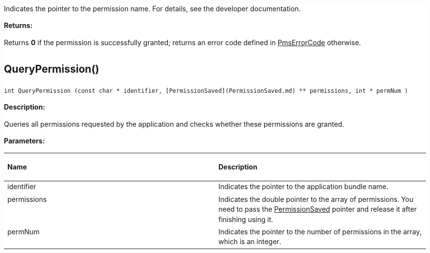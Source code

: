<td class="cellrowborder" valign="top" width="50%" headers="mcps1.1.3.1.2 ">Indicates the pointer to the permission name. For details, see the developer documentation. </td>
</tr>
</tbody>
</table>

**Returns:**

Returns  **0**  if the permission is successfully granted; returns an error code defined in  [PmsErrorCode](Pms_types.md#gacb79d7f5cd64c73479e0bdd9525265a8)  otherwise.



## QueryPermission\(\)<a name="gab279d23a1850f03e73de08b25e734679"></a>

```
int QueryPermission (const char * identifier, [PermissionSaved](PermissionSaved.md) ** permissions, int * permNum )
```

 **Description:**

Queries all permissions requested by the application and checks whether these permissions are granted. 

**Parameters:**

<a name="table1617135903093523"></a>
<table><thead align="left"><tr id="row2071274973093523"><th class="cellrowborder" valign="top" width="50%" id="mcps1.1.3.1.1"><p id="p2091900312093523"><a name="p2091900312093523"></a><a name="p2091900312093523"></a>Name</p>
</th>
<th class="cellrowborder" valign="top" width="50%" id="mcps1.1.3.1.2"><p id="p777964074093523"><a name="p777964074093523"></a><a name="p777964074093523"></a>Description</p>
</th>
</tr>
</thead>
<tbody><tr id="row839572611093523"><td class="cellrowborder" valign="top" width="50%" headers="mcps1.1.3.1.1 ">identifier</td>
<td class="cellrowborder" valign="top" width="50%" headers="mcps1.1.3.1.2 ">Indicates the pointer to the application bundle name. </td>
</tr>
<tr id="row1190131854093523"><td class="cellrowborder" valign="top" width="50%" headers="mcps1.1.3.1.1 ">permissions</td>
<td class="cellrowborder" valign="top" width="50%" headers="mcps1.1.3.1.2 ">Indicates the double pointer to the array of permissions. You need to pass the <a href="PermissionSaved.md">PermissionSaved</a> pointer and release it after finishing using it. </td>
</tr>
<tr id="row931843553093523"><td class="cellrowborder" valign="top" width="50%" headers="mcps1.1.3.1.1 ">permNum</td>
<td class="cellrowborder" valign="top" width="50%" headers="mcps1.1.3.1.2 ">Indicates the pointer to the number of permissions in the array, which is an integer. </td>
</tr>
</tbody>
</table>
